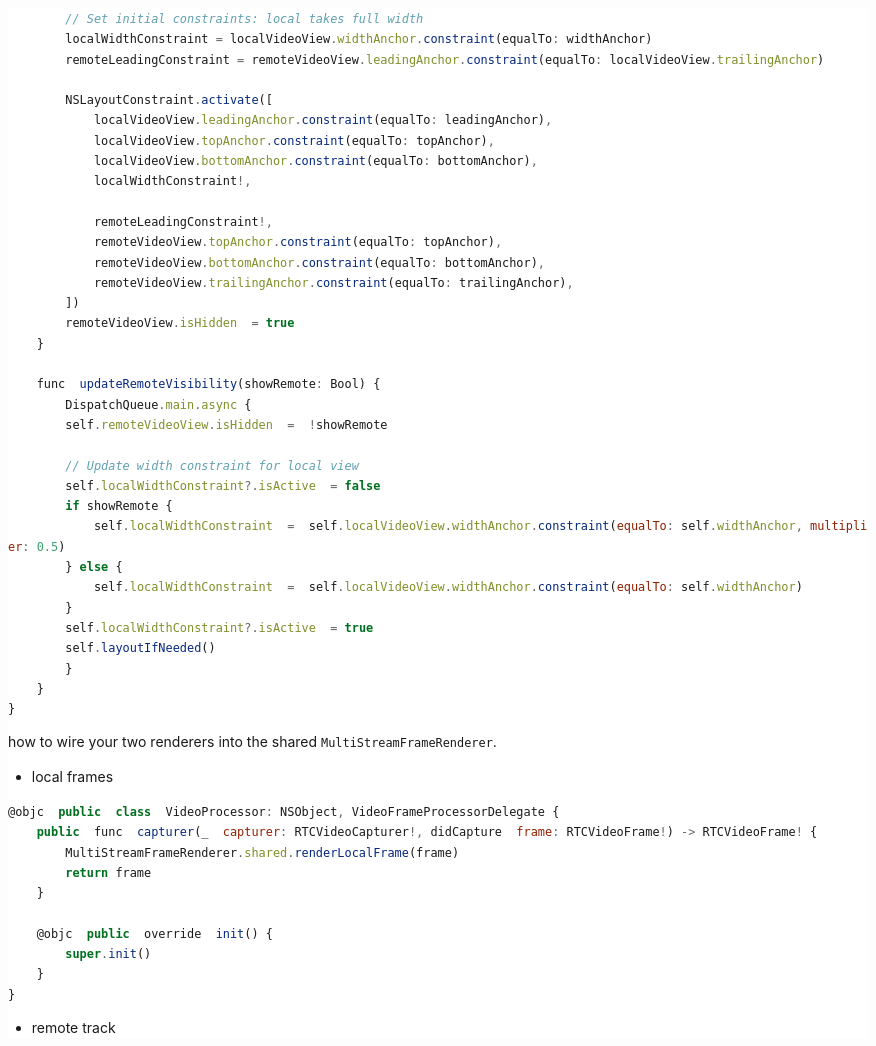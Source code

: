 ```js
		// Set initial constraints: local takes full width
		localWidthConstraint = localVideoView.widthAnchor.constraint(equalTo: widthAnchor)
		remoteLeadingConstraint = remoteVideoView.leadingAnchor.constraint(equalTo: localVideoView.trailingAnchor)
		
		NSLayoutConstraint.activate([
			localVideoView.leadingAnchor.constraint(equalTo: leadingAnchor),
			localVideoView.topAnchor.constraint(equalTo: topAnchor),
			localVideoView.bottomAnchor.constraint(equalTo: bottomAnchor),
			localWidthConstraint!,
			
			remoteLeadingConstraint!,
			remoteVideoView.topAnchor.constraint(equalTo: topAnchor),
			remoteVideoView.bottomAnchor.constraint(equalTo: bottomAnchor),
			remoteVideoView.trailingAnchor.constraint(equalTo: trailingAnchor),
		])
		remoteVideoView.isHidden  = true
	}
	
	func  updateRemoteVisibility(showRemote: Bool) {
		DispatchQueue.main.async {
		self.remoteVideoView.isHidden  =  !showRemote
		
		// Update width constraint for local view
		self.localWidthConstraint?.isActive  = false
		if showRemote {
			self.localWidthConstraint  =  self.localVideoView.widthAnchor.constraint(equalTo: self.widthAnchor, multiplier: 0.5)
		} else {
			self.localWidthConstraint  =  self.localVideoView.widthAnchor.constraint(equalTo: self.widthAnchor)
		}
		self.localWidthConstraint?.isActive  = true
		self.layoutIfNeeded()
		}
	}
}
```
how to wire your two renderers into the shared `MultiStreamFrameRenderer`.

- local frames 
```js
@objc  public  class  VideoProcessor: NSObject, VideoFrameProcessorDelegate {
	public  func  capturer(_  capturer: RTCVideoCapturer!, didCapture  frame: RTCVideoFrame!) -> RTCVideoFrame! {
		MultiStreamFrameRenderer.shared.renderLocalFrame(frame)
		return frame
	}
	
	@objc  public  override  init() {
		super.init()
	}
}
```
- remote track
